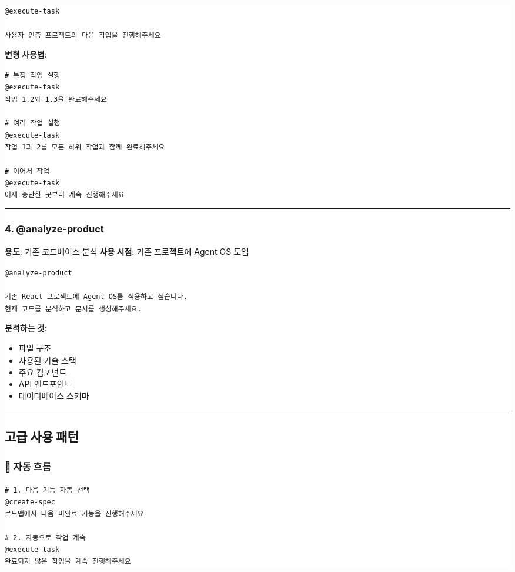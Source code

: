 ```
@execute-task

사용자 인증 프로젝트의 다음 작업을 진행해주세요
```

**변형 사용법**:
```
# 특정 작업 실행
@execute-task
작업 1.2와 1.3을 완료해주세요

# 여러 작업 실행
@execute-task
작업 1과 2를 모든 하위 작업과 함께 완료해주세요

# 이어서 작업
@execute-task
어제 중단한 곳부터 계속 진행해주세요
```

---

### 4. @analyze-product
**용도**: 기존 코드베이스 분석
**사용 시점**: 기존 프로젝트에 Agent OS 도입

```
@analyze-product

기존 React 프로젝트에 Agent OS를 적용하고 싶습니다.
현재 코드를 분석하고 문서를 생성해주세요.
```

**분석하는 것**:
- 파일 구조
- 사용된 기술 스택
- 주요 컴포넌트
- API 엔드포인트
- 데이터베이스 스키마

---

## 고급 사용 패턴

### 🔄 자동 흐름
```
# 1. 다음 기능 자동 선택
@create-spec
로드맵에서 다음 미완료 기능을 진행해주세요

# 2. 자동으로 작업 계속
@execute-task
완료되지 않은 작업을 계속 진행해주세요
```

